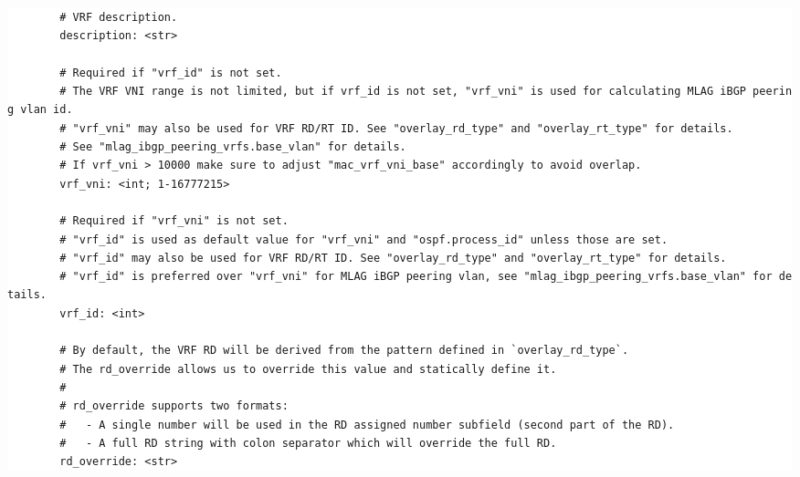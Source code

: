             # VRF description.
            description: <str>

            # Required if "vrf_id" is not set.
            # The VRF VNI range is not limited, but if vrf_id is not set, "vrf_vni" is used for calculating MLAG iBGP peering vlan id.
            # "vrf_vni" may also be used for VRF RD/RT ID. See "overlay_rd_type" and "overlay_rt_type" for details.
            # See "mlag_ibgp_peering_vrfs.base_vlan" for details.
            # If vrf_vni > 10000 make sure to adjust "mac_vrf_vni_base" accordingly to avoid overlap.
            vrf_vni: <int; 1-16777215>

            # Required if "vrf_vni" is not set.
            # "vrf_id" is used as default value for "vrf_vni" and "ospf.process_id" unless those are set.
            # "vrf_id" may also be used for VRF RD/RT ID. See "overlay_rd_type" and "overlay_rt_type" for details.
            # "vrf_id" is preferred over "vrf_vni" for MLAG iBGP peering vlan, see "mlag_ibgp_peering_vrfs.base_vlan" for details.
            vrf_id: <int>

            # By default, the VRF RD will be derived from the pattern defined in `overlay_rd_type`.
            # The rd_override allows us to override this value and statically define it.
            #
            # rd_override supports two formats:
            #   - A single number will be used in the RD assigned number subfield (second part of the RD).
            #   - A full RD string with colon separator which will override the full RD.
            rd_override: <str>
